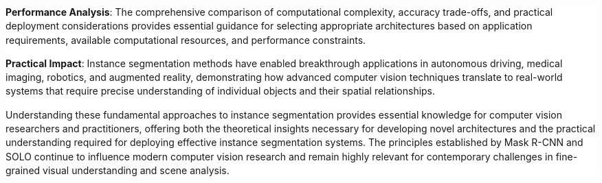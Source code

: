 **Performance Analysis**: The comprehensive comparison of computational complexity, accuracy trade-offs, and practical deployment considerations provides essential guidance for selecting appropriate architectures based on application requirements, available computational resources, and performance constraints.

**Practical Impact**: Instance segmentation methods have enabled breakthrough applications in autonomous driving, medical imaging, robotics, and augmented reality, demonstrating how advanced computer vision techniques translate to real-world systems that require precise understanding of individual objects and their spatial relationships.

Understanding these fundamental approaches to instance segmentation provides essential knowledge for computer vision researchers and practitioners, offering both the theoretical insights necessary for developing novel architectures and the practical understanding required for deploying effective instance segmentation systems. The principles established by Mask R-CNN and SOLO continue to influence modern computer vision research and remain highly relevant for contemporary challenges in fine-grained visual understanding and scene analysis.